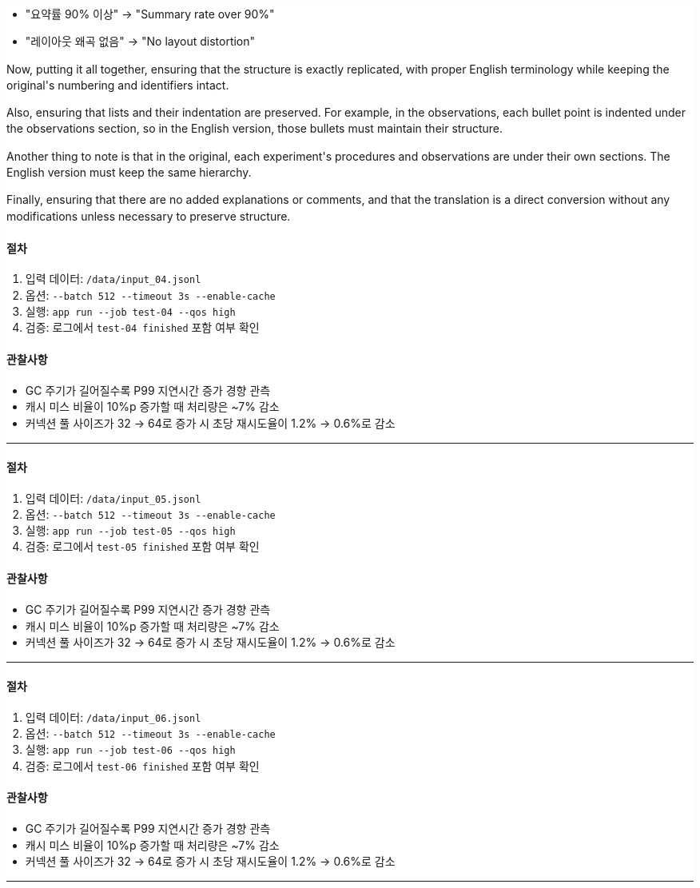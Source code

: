 - "요약률 90% 이상" → "Summary rate over 90%"

- "레이아웃 왜곡 없음" → "No layout distortion"

Now, putting it all together, ensuring that the structure is exactly replicated, with proper English terminology while keeping the original's numbering and identifiers intact.

Also, ensuring that lists and their indentation are preserved. For example, in the observations, each bullet point is indented under the observations section, so in the English version, those bullets must maintain their structure.

Another thing to note is that in the original, each experiment's procedures and observations are under their own sections. The English version must keep the same hierarchy.

Finally, ensuring that there are no added explanations or comments, and that the translation is a direct conversion without any modifications unless necessary to preserve structure.
</thought>

#### 절차
1. 입력 데이터: `/data/input_04.jsonl`
2. 옵션: `--batch 512 --timeout 3s --enable-cache`
3. 실행: `app run --job test-04 --qos high`
4. 검증: 로그에서 `test-04 finished` 포함 여부 확인

#### 관찰사항
- GC 주기가 길어질수록 P99 지연시간 증가 경향 관측
- 캐시 미스 비율이 10%p 증가할 때 처리량은 ~7% 감소
- 커넥션 풀 사이즈가 32 → 64로 증가 시 초당 재시도율이 1.2% → 0.6%로 감소

---

#### 절차
1. 입력 데이터: `/data/input_05.jsonl`
2. 옵션: `--batch 512 --timeout 3s --enable-cache`
3. 실행: `app run --job test-05 --qos high`
4. 검증: 로그에서 `test-05 finished` 포함 여부 확인

#### 관찰사항
- GC 주기가 길어질수록 P99 지연시간 증가 경향 관측
- 캐시 미스 비율이 10%p 증가할 때 처리량은 ~7% 감소
- 커넥션 풀 사이즈가 32 → 64로 증가 시 초당 재시도율이 1.2% → 0.6%로 감소

---

#### 절차
1. 입력 데이터: `/data/input_06.jsonl`
2. 옵션: `--batch 512 --timeout 3s --enable-cache`
3. 실행: `app run --job test-06 --qos high`
4. 검증: 로그에서 `test-06 finished` 포함 여부 확인

#### 관찰사항
- GC 주기가 길어질수록 P99 지연시간 증가 경향 관측
- 캐시 미스 비율이 10%p 증가할 때 처리량은 ~7% 감소
- 커넥션 풀 사이즈가 32 → 64로 증가 시 초당 재시도율이 1.2% → 0.6%로 감소

---